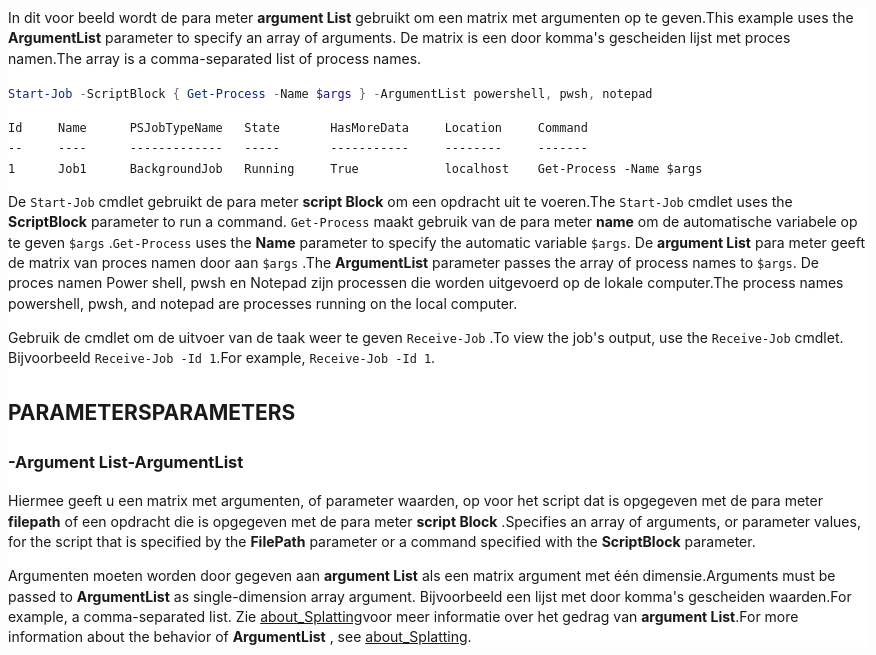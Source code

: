 <span data-ttu-id="9e9c3-187">In dit voor beeld wordt de para meter **argument List** gebruikt om een matrix met argumenten op te geven.</span><span class="sxs-lookup"><span data-stu-id="9e9c3-187">This example uses the **ArgumentList** parameter to specify an array of arguments.</span></span> <span data-ttu-id="9e9c3-188">De matrix is een door komma's gescheiden lijst met proces namen.</span><span class="sxs-lookup"><span data-stu-id="9e9c3-188">The array is a comma-separated list of process names.</span></span>

```powershell
Start-Job -ScriptBlock { Get-Process -Name $args } -ArgumentList powershell, pwsh, notepad
```

```Output
Id     Name      PSJobTypeName   State       HasMoreData     Location     Command
--     ----      -------------   -----       -----------     --------     -------
1      Job1      BackgroundJob   Running     True            localhost    Get-Process -Name $args
```

<span data-ttu-id="9e9c3-189">De `Start-Job` cmdlet gebruikt de para meter **script Block** om een opdracht uit te voeren.</span><span class="sxs-lookup"><span data-stu-id="9e9c3-189">The `Start-Job` cmdlet uses the **ScriptBlock** parameter to run a command.</span></span> <span data-ttu-id="9e9c3-190">`Get-Process` maakt gebruik van de para meter **name** om de automatische variabele op te geven `$args` .</span><span class="sxs-lookup"><span data-stu-id="9e9c3-190">`Get-Process` uses the **Name** parameter to specify the automatic variable `$args`.</span></span> <span data-ttu-id="9e9c3-191">De **argument List** para meter geeft de matrix van proces namen door aan `$args` .</span><span class="sxs-lookup"><span data-stu-id="9e9c3-191">The **ArgumentList** parameter passes the array of process names to `$args`.</span></span> <span data-ttu-id="9e9c3-192">De proces namen Power shell, pwsh en Notepad zijn processen die worden uitgevoerd op de lokale computer.</span><span class="sxs-lookup"><span data-stu-id="9e9c3-192">The process names powershell, pwsh, and notepad are processes running on the local computer.</span></span>

<span data-ttu-id="9e9c3-193">Gebruik de cmdlet om de uitvoer van de taak weer te geven `Receive-Job` .</span><span class="sxs-lookup"><span data-stu-id="9e9c3-193">To view the job's output, use the `Receive-Job` cmdlet.</span></span> <span data-ttu-id="9e9c3-194">Bijvoorbeeld `Receive-Job -Id 1`.</span><span class="sxs-lookup"><span data-stu-id="9e9c3-194">For example, `Receive-Job -Id 1`.</span></span>

## <span data-ttu-id="9e9c3-195">PARAMETERS</span><span class="sxs-lookup"><span data-stu-id="9e9c3-195">PARAMETERS</span></span>

### <span data-ttu-id="9e9c3-196">-Argument List</span><span class="sxs-lookup"><span data-stu-id="9e9c3-196">-ArgumentList</span></span>

<span data-ttu-id="9e9c3-197">Hiermee geeft u een matrix met argumenten, of parameter waarden, op voor het script dat is opgegeven met de para meter **filepath** of een opdracht die is opgegeven met de para meter **script Block** .</span><span class="sxs-lookup"><span data-stu-id="9e9c3-197">Specifies an array of arguments, or parameter values, for the script that is specified by the **FilePath** parameter or a command specified with the **ScriptBlock** parameter.</span></span>

<span data-ttu-id="9e9c3-198">Argumenten moeten worden door gegeven aan **argument List** als een matrix argument met één dimensie.</span><span class="sxs-lookup"><span data-stu-id="9e9c3-198">Arguments must be passed to **ArgumentList** as single-dimension array argument.</span></span> <span data-ttu-id="9e9c3-199">Bijvoorbeeld een lijst met door komma's gescheiden waarden.</span><span class="sxs-lookup"><span data-stu-id="9e9c3-199">For example, a comma-separated list.</span></span> <span data-ttu-id="9e9c3-200">Zie [about_Splatting](about/about_Splatting.md#splatting-with-arrays)voor meer informatie over het gedrag van **argument List**.</span><span class="sxs-lookup"><span data-stu-id="9e9c3-200">For more information about the behavior of **ArgumentList** , see [about_Splatting](about/about_Splatting.md#splatting-with-arrays).</span></span>
